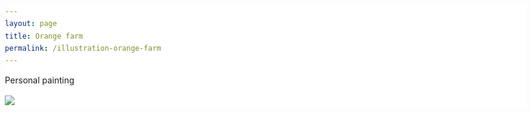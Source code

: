 ```yaml
---
layout: page
title: Orange farm
permalink: /illustration-orange-farm
---
```


<div class="text">

<p>Personal painting</p>


<img src="/assets/images/illustration/fragments-of-a-civilisation.jpg" width="100%">


</div>